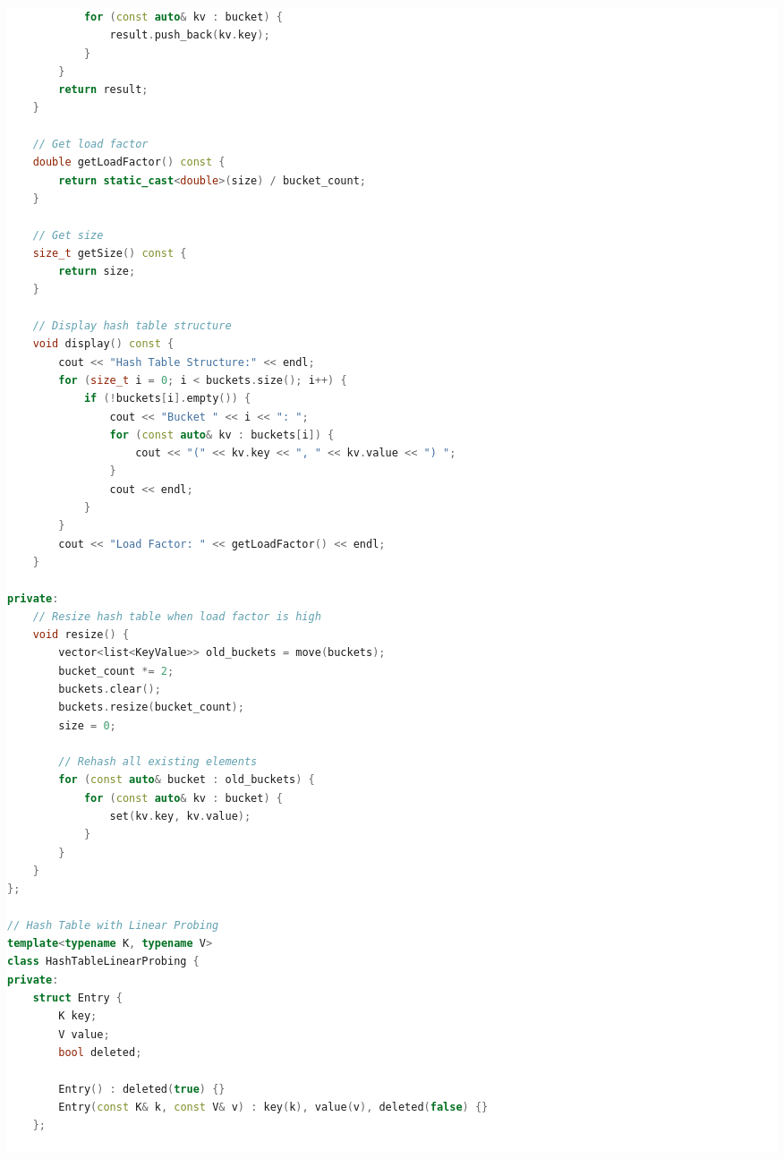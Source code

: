 ```cpp
            for (const auto& kv : bucket) {
                result.push_back(kv.key);
            }
        }
        return result;
    }
    
    // Get load factor
    double getLoadFactor() const {
        return static_cast<double>(size) / bucket_count;
    }
    
    // Get size
    size_t getSize() const {
        return size;
    }
    
    // Display hash table structure
    void display() const {
        cout << "Hash Table Structure:" << endl;
        for (size_t i = 0; i < buckets.size(); i++) {
            if (!buckets[i].empty()) {
                cout << "Bucket " << i << ": ";
                for (const auto& kv : buckets[i]) {
                    cout << "(" << kv.key << ", " << kv.value << ") ";
                }
                cout << endl;
            }
        }
        cout << "Load Factor: " << getLoadFactor() << endl;
    }
    
private:
    // Resize hash table when load factor is high
    void resize() {
        vector<list<KeyValue>> old_buckets = move(buckets);
        bucket_count *= 2;
        buckets.clear();
        buckets.resize(bucket_count);
        size = 0;
        
        // Rehash all existing elements
        for (const auto& bucket : old_buckets) {
            for (const auto& kv : bucket) {
                set(kv.key, kv.value);
            }
        }
    }
};

// Hash Table with Linear Probing
template<typename K, typename V>
class HashTableLinearProbing {
private:
    struct Entry {
        K key;
        V value;
        bool deleted;
        
        Entry() : deleted(true) {}
        Entry(const K& k, const V& v) : key(k), value(v), deleted(false) {}
    };
    
```